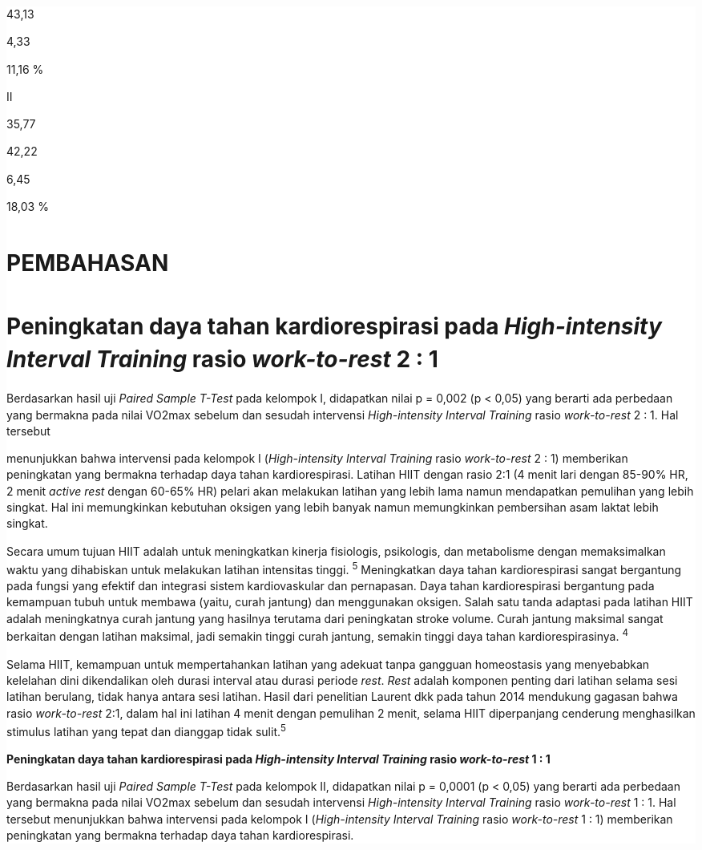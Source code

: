 <p><span class="font3">43,13</span></p></td><td style="vertical-align:bottom;">
<p><span class="font3">4,33</span></p></td><td style="vertical-align:bottom;">
<p><span class="font3">11,16 %</span></p></td></tr>
<tr><td style="vertical-align:bottom;">
<p><span class="font3">II</span></p></td><td style="vertical-align:bottom;">
<p><span class="font3">35,77</span></p></td><td style="vertical-align:bottom;">
<p><span class="font3">42,22</span></p></td><td style="vertical-align:bottom;">
<p><span class="font3">6,45</span></p></td><td style="vertical-align:bottom;">
<p><span class="font3">18,03 %</span></p></td></tr>
</table>
<h1><a name="bookmark14"></a><span class="font5" style="font-weight:bold;"><a name="bookmark15"></a>PEMBAHASAN</span></h1>
<h1><a name="bookmark16"></a><span class="font5" style="font-weight:bold;"><a name="bookmark17"></a>Peningkatan daya tahan kardiorespirasi pada </span><span class="font5" style="font-weight:bold;font-style:italic;">High-intensity Interval Training</span><span class="font5" style="font-weight:bold;"> rasio </span><span class="font5" style="font-weight:bold;font-style:italic;">work-to-rest</span><span class="font5" style="font-weight:bold;"> 2 : 1</span></h1>
<p><span class="font5">Berdasarkan hasil uji </span><span class="font5" style="font-style:italic;">Paired Sample T-Test</span><span class="font5"> pada kelompok I, didapatkan nilai p = 0,002 (p &lt;&nbsp;0,05) yang berarti ada perbedaan yang bermakna pada nilai VO</span><span class="font2">2</span><span class="font5">max sebelum dan sesudah intervensi </span><span class="font5" style="font-style:italic;">High-intensity Interval Training</span><span class="font5"> rasio </span><span class="font5" style="font-style:italic;">work-to-rest</span><span class="font5"> 2 : 1. Hal tersebut</span></p>
<p><span class="font5">menunjukkan bahwa intervensi pada kelompok I (</span><span class="font5" style="font-style:italic;">High-intensity Interval Training </span><span class="font5">rasio </span><span class="font5" style="font-style:italic;">work-to-rest</span><span class="font5"> 2 : 1) memberikan peningkatan yang bermakna terhadap daya tahan kardiorespirasi. Latihan HIIT dengan rasio 2:1 (4 menit lari dengan 85-90% HR, 2 menit </span><span class="font5" style="font-style:italic;">active rest</span><span class="font5"> dengan 60-65% HR) pelari akan melakukan latihan yang lebih lama namun mendapatkan pemulihan yang lebih singkat. Hal ini memungkinkan kebutuhan oksigen yang lebih banyak namun memungkinkan pembersihan asam laktat lebih singkat.</span></p>
<p><span class="font5">Secara umum tujuan HIIT adalah untuk meningkatkan kinerja fisiologis, psikologis, dan metabolisme dengan memaksimalkan waktu yang dihabiskan untuk melakukan latihan intensitas tinggi. <sup>5</sup> Meningkatkan daya tahan kardiorespirasi sangat bergantung pada fungsi yang efektif dan integrasi sistem kardiovaskular dan pernapasan. Daya tahan kardiorespirasi bergantung pada kemampuan tubuh untuk membawa (yaitu, curah jantung) dan menggunakan oksigen. Salah satu tanda adaptasi pada latihan HIIT adalah meningkatnya curah jantung yang hasilnya terutama dari peningkatan stroke volume. Curah jantung maksimal sangat berkaitan dengan latihan maksimal, jadi semakin tinggi curah jantung, semakin tinggi daya tahan kardiorespirasinya. <sup>4</sup></span></p>
<p><span class="font5">Selama HIIT, kemampuan untuk mempertahankan latihan yang adekuat tanpa gangguan homeostasis yang menyebabkan kelelahan dini dikendalikan oleh durasi interval atau durasi periode </span><span class="font5" style="font-style:italic;">rest</span><span class="font5">. </span><span class="font5" style="font-style:italic;">Rest</span><span class="font5"> adalah komponen penting dari latihan selama sesi latihan berulang, tidak hanya antara sesi latihan. Hasil dari penelitian Laurent dkk pada tahun 2014 mendukung gagasan bahwa rasio </span><span class="font5" style="font-style:italic;">work-to-rest</span><span class="font5"> 2:1, dalam hal ini latihan 4 menit dengan pemulihan 2 menit, selama HIIT diperpanjang cenderung menghasilkan stimulus latihan yang tepat dan dianggap tidak sulit.<sup>5</sup></span></p>
<p><span class="font5" style="font-weight:bold;">Peningkatan daya tahan kardiorespirasi pada </span><span class="font5" style="font-weight:bold;font-style:italic;">High-intensity Interval Training</span><span class="font5" style="font-weight:bold;"> rasio </span><span class="font5" style="font-weight:bold;font-style:italic;">work-to-rest</span><span class="font5" style="font-weight:bold;"> 1 : 1</span></p>
<p><span class="font5">Berdasarkan hasil uji </span><span class="font5" style="font-style:italic;">Paired Sample T-Test</span><span class="font5"> pada kelompok II, didapatkan nilai p = 0,0001 (p &lt;&nbsp;0,05) yang berarti ada perbedaan yang bermakna pada nilai VO</span><span class="font2">2</span><span class="font5">max sebelum dan sesudah intervensi </span><span class="font5" style="font-style:italic;">High-intensity Interval Training</span><span class="font5"> rasio </span><span class="font5" style="font-style:italic;">work-to-rest</span><span class="font5"> 1 : 1. Hal tersebut menunjukkan bahwa intervensi pada kelompok I (</span><span class="font5" style="font-style:italic;">High-intensity Interval Training </span><span class="font5">rasio </span><span class="font5" style="font-style:italic;">work-to-rest</span><span class="font5"> 1 : 1) memberikan peningkatan yang bermakna terhadap daya tahan kardiorespirasi.</span></p>